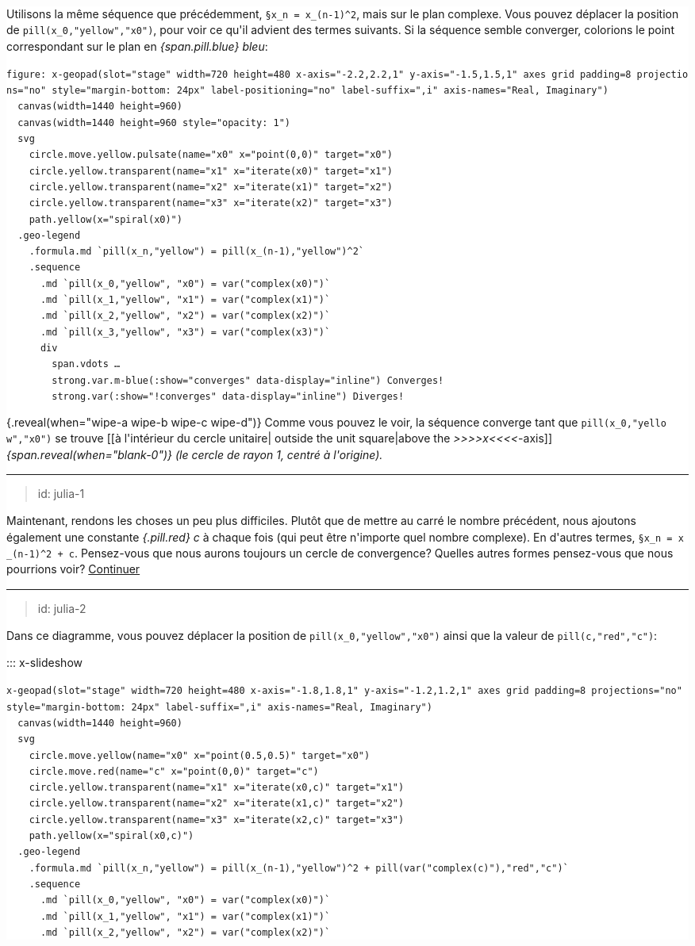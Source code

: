 Utilisons la même séquence que précédemment, `§x_n = x_(n-1)^2`, mais sur le plan complexe. Vous pouvez déplacer la position de `pill(x_0,"yellow","x0")`, pour voir ce qu'il advient des termes suivants. Si la séquence semble converger, colorions le point correspondant sur le plan en _{span.pill.blue} bleu_:

    figure: x-geopad(slot="stage" width=720 height=480 x-axis="-2.2,2.2,1" y-axis="-1.5,1.5,1" axes grid padding=8 projections="no" style="margin-bottom: 24px" label-positioning="no" label-suffix=",i" axis-names="Real, Imaginary")
      canvas(width=1440 height=960)
      canvas(width=1440 height=960 style="opacity: 1")
      svg
        circle.move.yellow.pulsate(name="x0" x="point(0,0)" target="x0")
        circle.yellow.transparent(name="x1" x="iterate(x0)" target="x1")
        circle.yellow.transparent(name="x2" x="iterate(x1)" target="x2")
        circle.yellow.transparent(name="x3" x="iterate(x2)" target="x3")
        path.yellow(x="spiral(x0)")
      .geo-legend
        .formula.md `pill(x_n,"yellow") = pill(x_(n-1),"yellow")^2`
        .sequence
          .md `pill(x_0,"yellow", "x0") = var("complex(x0)")`
          .md `pill(x_1,"yellow", "x1") = var("complex(x1)")`
          .md `pill(x_2,"yellow", "x2") = var("complex(x2)")`
          .md `pill(x_3,"yellow", "x3") = var("complex(x3)")`
          div
            span.vdots …
            strong.var.m-blue(:show="converges" data-display="inline") Converges!
            strong.var(:show="!converges" data-display="inline") Diverges!

{.reveal(when="wipe-a wipe-b wipe-c wipe-d")} Comme vous pouvez le voir, la séquence converge tant que `pill(x_0,"yellow","x0")` se trouve [[à l'intérieur du cercle unitaire| outside the unit square|above the _>>>>x<<<<_-axis]] _{span.reveal(when="blank-0")} (le cercle de rayon 1, centré à l'origine)._

---

> id: julia-1

Maintenant, rendons les choses un peu plus difficiles. Plutôt que de mettre au carré le nombre précédent, nous ajoutons également une constante _{.pill.red} c_ à chaque fois (qui peut être n'importe quel nombre complexe). En d'autres termes, `§x_n = x_(n-1)^2 + c`. Pensez-vous que nous aurons toujours un cercle de convergence? Quelles autres formes pensez-vous que nous pourrions voir? [Continuer](btn:next)

---

> id: julia-2

Dans ce diagramme, vous pouvez déplacer la position de `pill(x_0,"yellow","x0")` ainsi que la valeur de `pill(c,"red","c")`:

::: x-slideshow

    x-geopad(slot="stage" width=720 height=480 x-axis="-1.8,1.8,1" y-axis="-1.2,1.2,1" axes grid padding=8 projections="no" style="margin-bottom: 24px" label-suffix=",i" axis-names="Real, Imaginary")
      canvas(width=1440 height=960)
      svg
        circle.move.yellow(name="x0" x="point(0.5,0.5)" target="x0")
        circle.move.red(name="c" x="point(0,0)" target="c")
        circle.yellow.transparent(name="x1" x="iterate(x0,c)" target="x1")
        circle.yellow.transparent(name="x2" x="iterate(x1,c)" target="x2")
        circle.yellow.transparent(name="x3" x="iterate(x2,c)" target="x3")
        path.yellow(x="spiral(x0,c)")
      .geo-legend
        .formula.md `pill(x_n,"yellow") = pill(x_(n-1),"yellow")^2 + pill(var("complex(c)"),"red","c")`
        .sequence
          .md `pill(x_0,"yellow", "x0") = var("complex(x0)")`
          .md `pill(x_1,"yellow", "x1") = var("complex(x1)")`
          .md `pill(x_2,"yellow", "x2") = var("complex(x2)")`